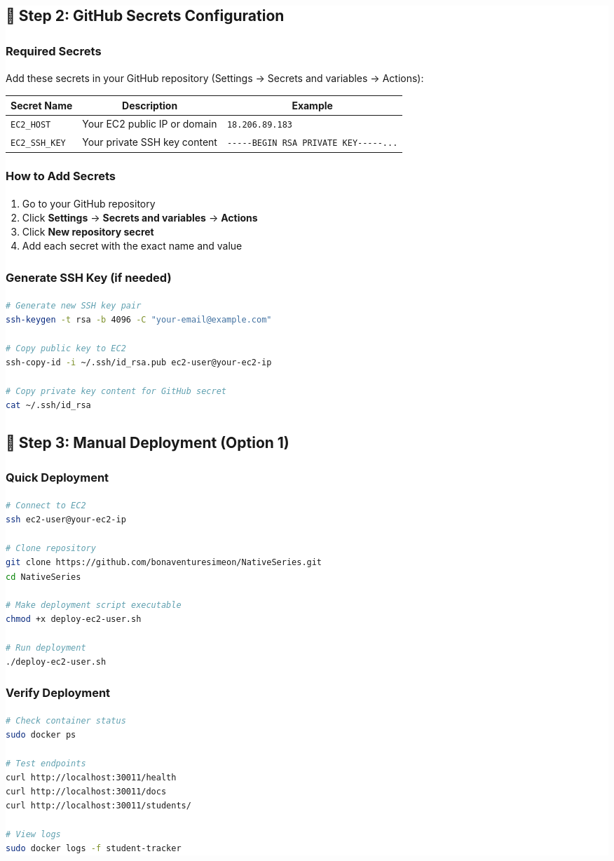 ## 🔑 Step 2: GitHub Secrets Configuration

### Required Secrets
Add these secrets in your GitHub repository (Settings → Secrets and variables → Actions):

| Secret Name | Description | Example |
|-------------|-------------|---------|
| `EC2_HOST` | Your EC2 public IP or domain | `18.206.89.183` |
| `EC2_SSH_KEY` | Your private SSH key content | `-----BEGIN RSA PRIVATE KEY-----...` |

### How to Add Secrets
1. Go to your GitHub repository
2. Click **Settings** → **Secrets and variables** → **Actions**
3. Click **New repository secret**
4. Add each secret with the exact name and value

### Generate SSH Key (if needed)
```bash
# Generate new SSH key pair
ssh-keygen -t rsa -b 4096 -C "your-email@example.com"

# Copy public key to EC2
ssh-copy-id -i ~/.ssh/id_rsa.pub ec2-user@your-ec2-ip

# Copy private key content for GitHub secret
cat ~/.ssh/id_rsa
```

## 🚀 Step 3: Manual Deployment (Option 1)

### Quick Deployment
```bash
# Connect to EC2
ssh ec2-user@your-ec2-ip

# Clone repository
git clone https://github.com/bonaventuresimeon/NativeSeries.git
cd NativeSeries

# Make deployment script executable
chmod +x deploy-ec2-user.sh

# Run deployment
./deploy-ec2-user.sh
```

### Verify Deployment
```bash
# Check container status
sudo docker ps

# Test endpoints
curl http://localhost:30011/health
curl http://localhost:30011/docs
curl http://localhost:30011/students/

# View logs
sudo docker logs -f student-tracker
```
